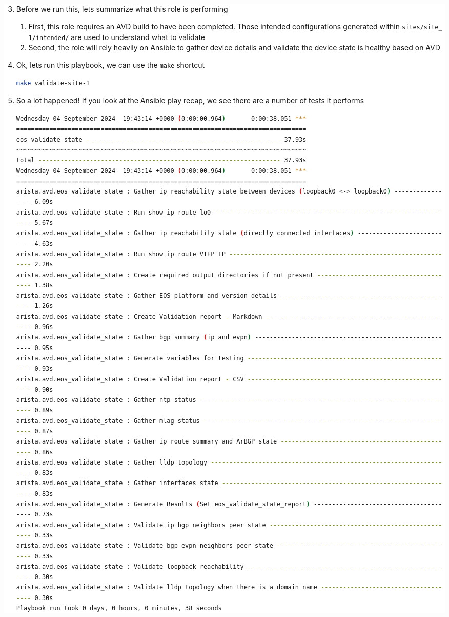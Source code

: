 3. Before we run this, lets summarize what this role is performing
      1. First, this role requires an AVD build to have been completed. Those intended configurations generated within `sites/site_1/intended/` are used to understand what to validate
      2. Second, the role will rely heavily on Ansible to gather device details and validate the device state is healthy based on AVD
4. Ok, lets run this playbook, we can use the `make` shortcut

    ```bash
    make validate-site-1
    ```

5. So a lot happened! If you look at the Ansible play recap, we see there are a number of tests it performs

    ```bash
    Wednesday 04 September 2024  19:43:14 +0000 (0:00:00.964)       0:00:38.051 ***
    ===============================================================================
    eos_validate_state ----------------------------------------------------- 37.93s
    ~~~~~~~~~~~~~~~~~~~~~~~~~~~~~~~~~~~~~~~~~~~~~~~~~~~~~~~~~~~~~~~~~~~~~~~~~~~~~~~
    total ------------------------------------------------------------------ 37.93s
    Wednesday 04 September 2024  19:43:14 +0000 (0:00:00.964)       0:00:38.051 ***
    ===============================================================================
    arista.avd.eos_validate_state : Gather ip reachability state between devices (loopback0 <-> loopback0) ----------------- 6.09s
    arista.avd.eos_validate_state : Run show ip route lo0 ------------------------------------------------------------------ 5.67s
    arista.avd.eos_validate_state : Gather ip reachability state (directly connected interfaces) --------------------------- 4.63s
    arista.avd.eos_validate_state : Run show ip route VTEP IP -------------------------------------------------------------- 2.20s
    arista.avd.eos_validate_state : Create required output directories if not present -------------------------------------- 1.38s
    arista.avd.eos_validate_state : Gather EOS platform and version details ------------------------------------------------ 1.26s
    arista.avd.eos_validate_state : Create Validation report - Markdown ---------------------------------------------------- 0.96s
    arista.avd.eos_validate_state : Gather bgp summary (ip and evpn) ------------------------------------------------------- 0.95s
    arista.avd.eos_validate_state : Generate variables for testing --------------------------------------------------------- 0.93s
    arista.avd.eos_validate_state : Create Validation report - CSV --------------------------------------------------------- 0.90s
    arista.avd.eos_validate_state : Gather ntp status ---------------------------------------------------------------------- 0.89s
    arista.avd.eos_validate_state : Gather mlag status --------------------------------------------------------------------- 0.87s
    arista.avd.eos_validate_state : Gather ip route summary and ArBGP state ------------------------------------------------ 0.86s
    arista.avd.eos_validate_state : Gather lldp topology ------------------------------------------------------------------- 0.83s
    arista.avd.eos_validate_state : Gather interfaces state ---------------------------------------------------------------- 0.83s
    arista.avd.eos_validate_state : Generate Results (Set eos_validate_state_report) --------------------------------------- 0.73s
    arista.avd.eos_validate_state : Validate ip bgp neighbors peer state --------------------------------------------------- 0.33s
    arista.avd.eos_validate_state : Validate bgp evpn neighbors peer state ------------------------------------------------- 0.33s
    arista.avd.eos_validate_state : Validate loopback reachability --------------------------------------------------------- 0.30s
    arista.avd.eos_validate_state : Validate lldp topology when there is a domain name ------------------------------------- 0.30s
    Playbook run took 0 days, 0 hours, 0 minutes, 38 seconds
    ```
